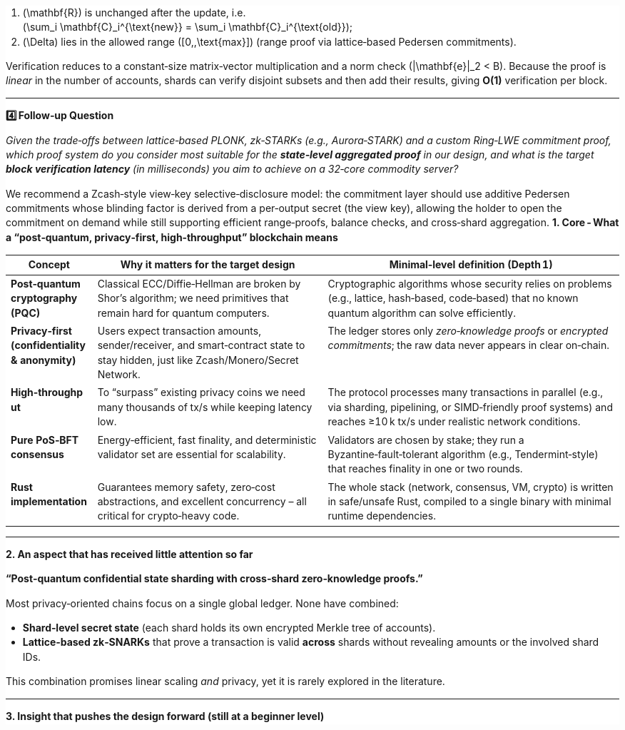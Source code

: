 1. \(\mathbf{R}\) is unchanged after the update, i.e.  
   \(\sum_i \mathbf{C}_i^{\text{new}} = \sum_i \mathbf{C}_i^{\text{old}}\);
2. \(\Delta\) lies in the allowed range \([0,\,\text{max}]\) (range proof via lattice‑based Pedersen commitments).

Verification reduces to a constant‑size matrix‑vector multiplication and a norm check \(\|\mathbf{e}\|_2 < B\). Because the proof is *linear* in the number of accounts, shards can verify disjoint subsets and then add their results, giving **O(1)** verification per block.

---

**4️⃣ Follow‑up Question**

*Given the trade‑offs between lattice‑based PLONK, zk‑STARKs (e.g., Aurora‑STARK) and a custom Ring‑LWE commitment proof, which proof system do you consider most suitable for the **state‑level aggregated proof** in our design, and what is the target **block verification latency** (in milliseconds) you aim to achieve on a 32‑core commodity server?*

</discriminator>

<generator>

We recommend a Zcash‑style view‑key selective‑disclosure model: the commitment layer should use additive Pedersen commitments whose blinding factor is derived from a per‑output secret (the view key), allowing the holder to open the commitment on demand while still supporting efficient range‑proofs, balance checks, and cross‑shard aggregation.
**1. Core ‑ What a “post‑quantum, privacy‑first, high‑throughput” blockchain means**

| Concept | Why it matters for the target design | Minimal‑level definition (Depth 1) |
|---------|--------------------------------------|-----------------------------------|
| **Post‑quantum cryptography (PQC)** | Classical ECC/Diffie‑Hellman are broken by Shor’s algorithm; we need primitives that remain hard for quantum computers. | Cryptographic algorithms whose security relies on problems (e.g., lattice, hash‑based, code‑based) that no known quantum algorithm can solve efficiently. |
| **Privacy‑first (confidentiality & anonymity)** | Users expect transaction amounts, sender/receiver, and smart‑contract state to stay hidden, just like Zcash/Monero/Secret Network. | The ledger stores only *zero‑knowledge proofs* or *encrypted commitments*; the raw data never appears in clear on‑chain. |
| **High‑throughput** | To “surpass” existing privacy coins we need many thousands of tx/s while keeping latency low. | The protocol processes many transactions in parallel (e.g., via sharding, pipelining, or SIMD‑friendly proof systems) and reaches ≥10 k tx/s under realistic network conditions. |
| **Pure PoS‑BFT consensus** | Energy‑efficient, fast finality, and deterministic validator set are essential for scalability. | Validators are chosen by stake; they run a Byzantine‑fault‑tolerant algorithm (e.g., Tendermint‑style) that reaches finality in one or two rounds. |
| **Rust implementation** | Guarantees memory safety, zero‑cost abstractions, and excellent concurrency – all critical for crypto‑heavy code. | The whole stack (network, consensus, VM, crypto) is written in safe/unsafe Rust, compiled to a single binary with minimal runtime dependencies. |

---

**2. An aspect that has received little attention so far**

**“Post‑quantum confidential state sharding with cross‑shard zero‑knowledge proofs.”**  

Most privacy‑oriented chains focus on a single global ledger. None have combined:

* **Shard‑level secret state** (each shard holds its own encrypted Merkle tree of accounts).  
* **Lattice‑based zk‑SNARKs** that prove a transaction is valid **across** shards without revealing amounts or the involved shard IDs.  

This combination promises linear scaling *and* privacy, yet it is rarely explored in the literature.

---

**3. Insight that pushes the design forward (still at a beginner level)**  
